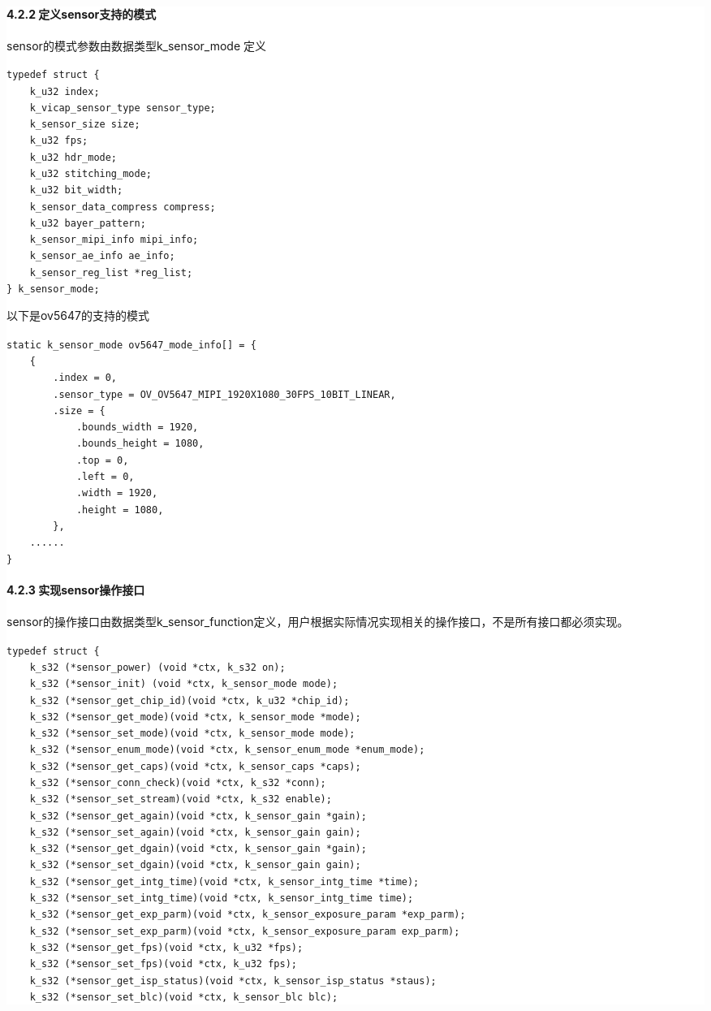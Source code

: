 #### 4.2.2 定义sensor支持的模式

sensor的模式参数由数据类型k_sensor_mode 定义

```
typedef struct {
    k_u32 index;
    k_vicap_sensor_type sensor_type;
    k_sensor_size size;
    k_u32 fps;
    k_u32 hdr_mode;
    k_u32 stitching_mode;
    k_u32 bit_width;
    k_sensor_data_compress compress;
    k_u32 bayer_pattern;
    k_sensor_mipi_info mipi_info;
    k_sensor_ae_info ae_info;
    k_sensor_reg_list *reg_list;
} k_sensor_mode;
```

以下是ov5647的支持的模式

```
static k_sensor_mode ov5647_mode_info[] = {
    {
        .index = 0,
        .sensor_type = OV_OV5647_MIPI_1920X1080_30FPS_10BIT_LINEAR,
        .size = {
            .bounds_width = 1920,
            .bounds_height = 1080,
            .top = 0,
            .left = 0,
            .width = 1920,
            .height = 1080,
        },
    ......
}
```

#### 4.2.3 实现sensor操作接口

sensor的操作接口由数据类型k_sensor_function定义，用户根据实际情况实现相关的操作接口，不是所有接口都必须实现。

```
typedef struct {
    k_s32 (*sensor_power) (void *ctx, k_s32 on);
    k_s32 (*sensor_init) (void *ctx, k_sensor_mode mode);
    k_s32 (*sensor_get_chip_id)(void *ctx, k_u32 *chip_id);
    k_s32 (*sensor_get_mode)(void *ctx, k_sensor_mode *mode);
    k_s32 (*sensor_set_mode)(void *ctx, k_sensor_mode mode);
    k_s32 (*sensor_enum_mode)(void *ctx, k_sensor_enum_mode *enum_mode);
    k_s32 (*sensor_get_caps)(void *ctx, k_sensor_caps *caps);
    k_s32 (*sensor_conn_check)(void *ctx, k_s32 *conn);
    k_s32 (*sensor_set_stream)(void *ctx, k_s32 enable);
    k_s32 (*sensor_get_again)(void *ctx, k_sensor_gain *gain);
    k_s32 (*sensor_set_again)(void *ctx, k_sensor_gain gain);
    k_s32 (*sensor_get_dgain)(void *ctx, k_sensor_gain *gain);
    k_s32 (*sensor_set_dgain)(void *ctx, k_sensor_gain gain);
    k_s32 (*sensor_get_intg_time)(void *ctx, k_sensor_intg_time *time);
    k_s32 (*sensor_set_intg_time)(void *ctx, k_sensor_intg_time time);
    k_s32 (*sensor_get_exp_parm)(void *ctx, k_sensor_exposure_param *exp_parm);
    k_s32 (*sensor_set_exp_parm)(void *ctx, k_sensor_exposure_param exp_parm);
    k_s32 (*sensor_get_fps)(void *ctx, k_u32 *fps);
    k_s32 (*sensor_set_fps)(void *ctx, k_u32 fps);
    k_s32 (*sensor_get_isp_status)(void *ctx, k_sensor_isp_status *staus);
    k_s32 (*sensor_set_blc)(void *ctx, k_sensor_blc blc);
```